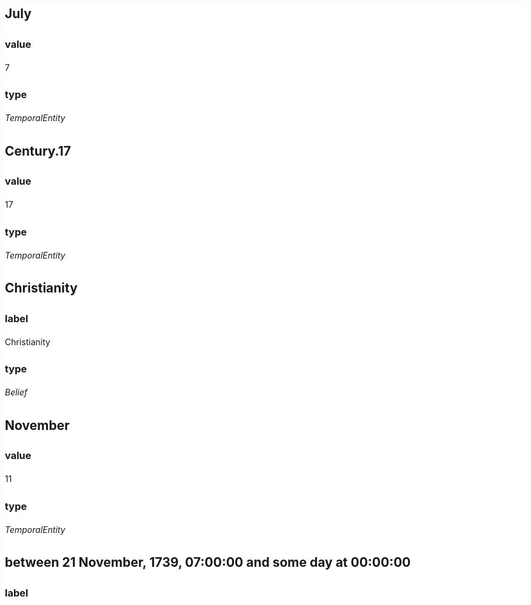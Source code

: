 ## July

### value


7

### type


*TemporalEntity*

## Century.17

### value


17

### type


*TemporalEntity*

## Christianity

### label


Christianity

### type


*Belief*

## November

### value


11

### type


*TemporalEntity*

## between 21 November, 1739, 07:00:00 and some day at 00:00:00

### label
